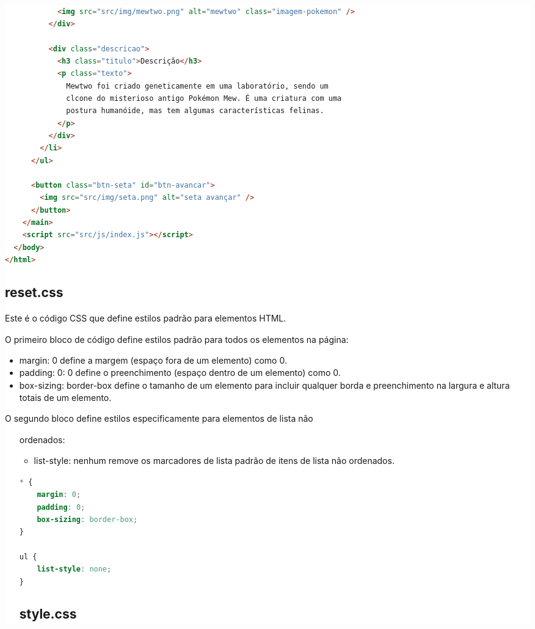 ```html
            <img src="src/img/mewtwo.png" alt="mewtwo" class="imagem-pokemon" />
          </div>

          <div class="descricao">
            <h3 class="titulo">Descrição</h3>
            <p class="texto">
              Mewtwo foi criado geneticamente em uma laboratório, sendo um
              clcone do misterioso antigo Pokémon Mew. É uma criatura com uma
              postura humanóide, mas tem algumas características felinas.
            </p>
          </div>
        </li>
      </ul>

      <button class="btn-seta" id="btn-avancar">
        <img src="src/img/seta.png" alt="seta avançar" />
      </button>
    </main>
    <script src="src/js/index.js"></script>
  </body>
</html>

```

## reset.css

Este é o código CSS que define estilos padrão para elementos HTML.

O primeiro bloco de código define estilos padrão para todos os elementos na página:

- margin: 0 define a margem (espaço fora de um elemento) como 0.
- padding: 0: 0 define o preenchimento (espaço dentro de um elemento) como 0.
- box-sizing: border-box define o tamanho de um elemento para incluir qualquer borda e preenchimento na largura e altura totais de um elemento.

O segundo bloco define estilos especificamente para elementos de lista não <ul> ordenados:

- list-style: nenhum remove os marcadores de lista padrão de itens de lista não ordenados.

```css
* {
    margin: 0;
    padding: 0;
    box-sizing: border-box;
}

ul {
    list-style: none;
}
```

## style.css
